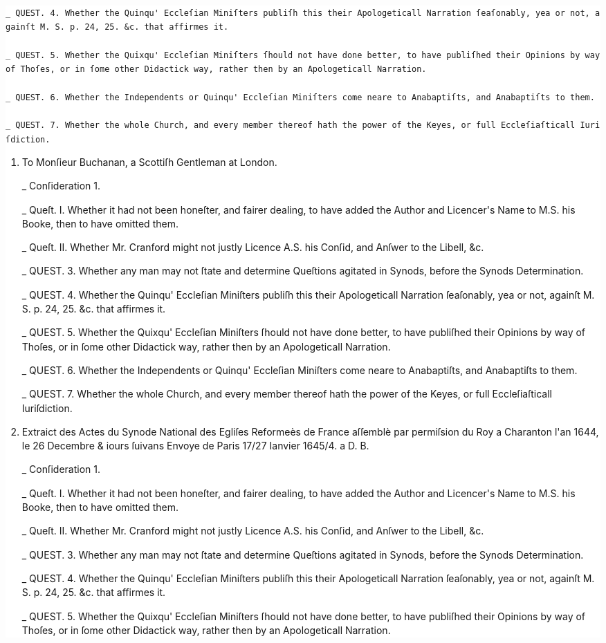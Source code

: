     _ QUEST. 4. Whether the Quinqu' Eccleſian Miniſters publiſh this their Apologeticall Narration ſeaſonably, yea or not, againſt M. S. p. 24, 25. &c. that affirmes it.

    _ QUEST. 5. Whether the Quixqu' Eccleſian Miniſters ſhould not have done better, to have publiſhed their Opinions by way of Thoſes, or in ſome other Didactick way, rather then by an Apologeticall Narration.

    _ QUEST. 6. Whether the Independents or Quinqu' Eccleſian Miniſters come neare to Anabaptiſts, and Anabaptiſts to them.

    _ QUEST. 7. Whether the whole Church, and every member thereof hath the power of the Keyes, or full Eccleſiaſticall Iuriſdiction.

1. To Monſieur Buchanan, a Scottiſh Gentleman at London.

    _ Conſideration 1.

    _ Queſt. I. Whether it had not been honeſter, and fairer dealing, to have added the Author and Licencer's Name to M.S. his Booke, then to have omitted them.

    _ Queſt. II. Whether Mr. Cranford might not justly Licence A.S. his Conſid, and Anſwer to the Libell, &c.

    _ QUEST. 3. Whether any man may not ſtate and determine Queſtions agitated in Synods, before the Synods Determination.

    _ QUEST. 4. Whether the Quinqu' Eccleſian Miniſters publiſh this their Apologeticall Narration ſeaſonably, yea or not, againſt M. S. p. 24, 25. &c. that affirmes it.

    _ QUEST. 5. Whether the Quixqu' Eccleſian Miniſters ſhould not have done better, to have publiſhed their Opinions by way of Thoſes, or in ſome other Didactick way, rather then by an Apologeticall Narration.

    _ QUEST. 6. Whether the Independents or Quinqu' Eccleſian Miniſters come neare to Anabaptiſts, and Anabaptiſts to them.

    _ QUEST. 7. Whether the whole Church, and every member thereof hath the power of the Keyes, or full Eccleſiaſticall Iuriſdiction.

1. Extraict des Actes du Synode National des Egliſes Reformeès de France aſſemblè par permiſsion du Roy a Charanton l'an 1644, le 26 Decembre & iours ſuivans Envoye de Paris 17/27 Ianvier 1645/4. a D. B.

    _ Conſideration 1.

    _ Queſt. I. Whether it had not been honeſter, and fairer dealing, to have added the Author and Licencer's Name to M.S. his Booke, then to have omitted them.

    _ Queſt. II. Whether Mr. Cranford might not justly Licence A.S. his Conſid, and Anſwer to the Libell, &c.

    _ QUEST. 3. Whether any man may not ſtate and determine Queſtions agitated in Synods, before the Synods Determination.

    _ QUEST. 4. Whether the Quinqu' Eccleſian Miniſters publiſh this their Apologeticall Narration ſeaſonably, yea or not, againſt M. S. p. 24, 25. &c. that affirmes it.

    _ QUEST. 5. Whether the Quixqu' Eccleſian Miniſters ſhould not have done better, to have publiſhed their Opinions by way of Thoſes, or in ſome other Didactick way, rather then by an Apologeticall Narration.

